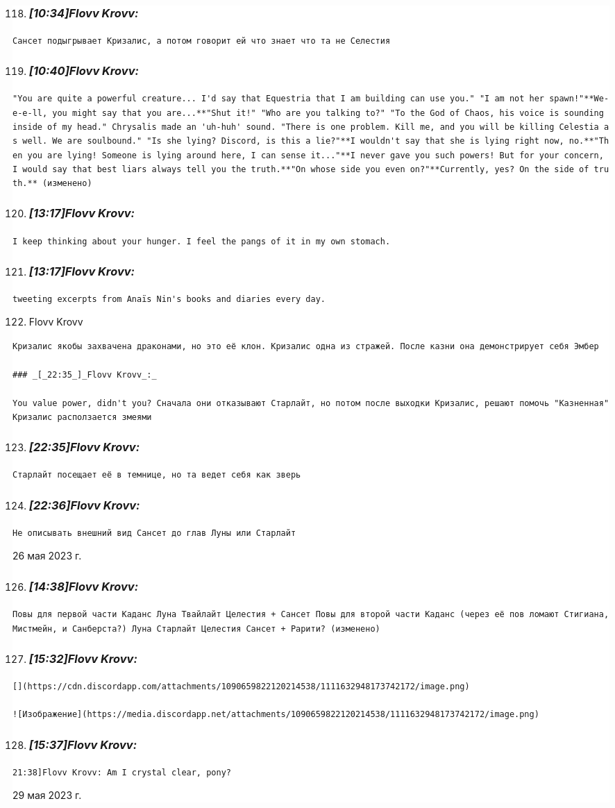 118. ### _[_10:34_]_Flovv Krovv_:_ 
    
    Сансет подыгрывает Кризалис, а потом говорит ей что знает что та не Селестия
    
119. ### _[_10:40_]_Flovv Krovv_:_ 
    
    "You are quite a powerful creature... I'd say that Equestria that I am building can use you." "I am not her spawn!"**We-e-e-ll, you might say that you are...**"Shut it!" "Who are you talking to?" "To the God of Chaos, his voice is sounding inside of my head." Chrysalis made an 'uh-huh' sound. "There is one problem. Kill me, and you will be killing Celestia as well. We are soulbound." "Is she lying? Discord, is this a lie?"**I wouldn't say that she is lying right now, no.**"Then you are lying! Someone is lying around here, I can sense it..."**I never gave you such powers! But for your concern, I would say that best liars always tell you the truth.**"On whose side you even on?"**Currently, yes? On the side of truth.** (изменено)
    
120. ### _[_13:17_]_Flovv Krovv_:_ 
    
    I keep thinking about your hunger. I feel the pangs of it in my own stomach.
    
121. ### _[_13:17_]_Flovv Krovv_:_ 
    
    tweeting excerpts from Anaïs Nin's books and diaries every day.
    
122. Flovv Krovv
    
    Кризалис якобы захвачена драконами, но это её клон. Кризалис одна из стражей. После казни она демонстрирует себя Эмбер
    
    ### _[_22:35_]_Flovv Krovv_:_ 
    
    You value power, didn't you? Сначала они отказывают Старлайт, но потом после выходки Кризалис, решают помочь "Казненная" Кризалис расползается змеями
    
123. ### _[_22:35_]_Flovv Krovv_:_ 
    
    Старлайт посещает её в темнице, но та ведет себя как зверь
    
124. ### _[_22:36_]_Flovv Krovv_:_ 
    
    Не описывать внешний вид Сансет до глав Луны или Старлайт
    

26 мая 2023 г.

126. ### _[_14:38_]_Flovv Krovv_:_ 
    
    Повы для первой части Каданс Луна Твайлайт Целестия + Сансет Повы для второй части Каданс (через её пов ломают Стигиана, Мистмейн, и Санберста?) Луна Старлайт Целестия Сансет + Рарити? (изменено)
    
127. ### _[_15:32_]_Flovv Krovv_:_
    
    [](https://cdn.discordapp.com/attachments/1090659822120214538/1111632948173742172/image.png)
    
    ![Изображение](https://media.discordapp.net/attachments/1090659822120214538/1111632948173742172/image.png)
    
128. ### _[_15:37_]_Flovv Krovv_:_ 
    
    21:38]Flovv Krovv: Am I crystal clear, pony?
    

29 мая 2023 г.
